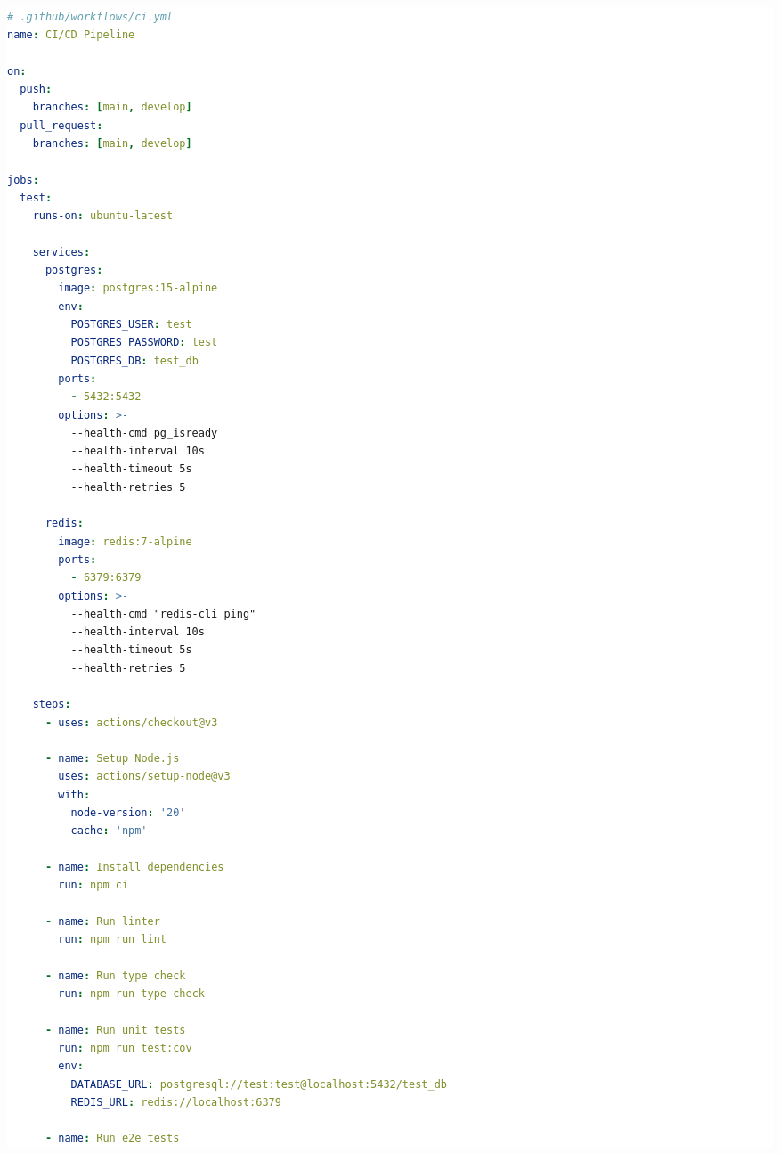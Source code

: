 ```yaml
# .github/workflows/ci.yml
name: CI/CD Pipeline

on:
  push:
    branches: [main, develop]
  pull_request:
    branches: [main, develop]

jobs:
  test:
    runs-on: ubuntu-latest
    
    services:
      postgres:
        image: postgres:15-alpine
        env:
          POSTGRES_USER: test
          POSTGRES_PASSWORD: test
          POSTGRES_DB: test_db
        ports:
          - 5432:5432
        options: >-
          --health-cmd pg_isready
          --health-interval 10s
          --health-timeout 5s
          --health-retries 5
      
      redis:
        image: redis:7-alpine
        ports:
          - 6379:6379
        options: >-
          --health-cmd "redis-cli ping"
          --health-interval 10s
          --health-timeout 5s
          --health-retries 5

    steps:
      - uses: actions/checkout@v3
      
      - name: Setup Node.js
        uses: actions/setup-node@v3
        with:
          node-version: '20'
          cache: 'npm'
      
      - name: Install dependencies
        run: npm ci
      
      - name: Run linter
        run: npm run lint
      
      - name: Run type check
        run: npm run type-check
      
      - name: Run unit tests
        run: npm run test:cov
        env:
          DATABASE_URL: postgresql://test:test@localhost:5432/test_db
          REDIS_URL: redis://localhost:6379
      
      - name: Run e2e tests
```